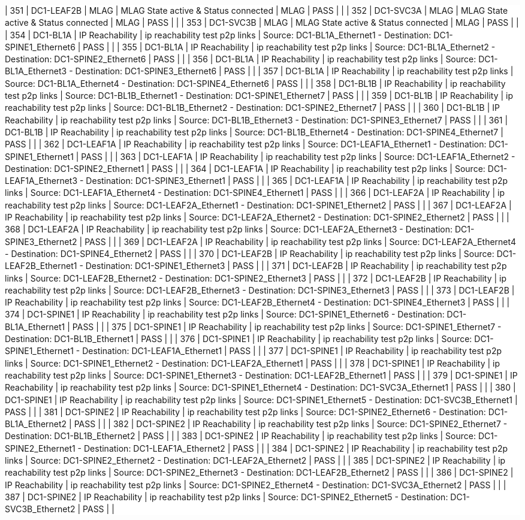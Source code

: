 | 351 | DC1-LEAF2B | MLAG | MLAG State active & Status connected | MLAG | PASS |  |
| 352 | DC1-SVC3A | MLAG | MLAG State active & Status connected | MLAG | PASS |  |
| 353 | DC1-SVC3B | MLAG | MLAG State active & Status connected | MLAG | PASS |  |
| 354 | DC1-BL1A | IP Reachability | ip reachability test p2p links | Source: DC1-BL1A_Ethernet1 - Destination: DC1-SPINE1_Ethernet6 | PASS |  |
| 355 | DC1-BL1A | IP Reachability | ip reachability test p2p links | Source: DC1-BL1A_Ethernet2 - Destination: DC1-SPINE2_Ethernet6 | PASS |  |
| 356 | DC1-BL1A | IP Reachability | ip reachability test p2p links | Source: DC1-BL1A_Ethernet3 - Destination: DC1-SPINE3_Ethernet6 | PASS |  |
| 357 | DC1-BL1A | IP Reachability | ip reachability test p2p links | Source: DC1-BL1A_Ethernet4 - Destination: DC1-SPINE4_Ethernet6 | PASS |  |
| 358 | DC1-BL1B | IP Reachability | ip reachability test p2p links | Source: DC1-BL1B_Ethernet1 - Destination: DC1-SPINE1_Ethernet7 | PASS |  |
| 359 | DC1-BL1B | IP Reachability | ip reachability test p2p links | Source: DC1-BL1B_Ethernet2 - Destination: DC1-SPINE2_Ethernet7 | PASS |  |
| 360 | DC1-BL1B | IP Reachability | ip reachability test p2p links | Source: DC1-BL1B_Ethernet3 - Destination: DC1-SPINE3_Ethernet7 | PASS |  |
| 361 | DC1-BL1B | IP Reachability | ip reachability test p2p links | Source: DC1-BL1B_Ethernet4 - Destination: DC1-SPINE4_Ethernet7 | PASS |  |
| 362 | DC1-LEAF1A | IP Reachability | ip reachability test p2p links | Source: DC1-LEAF1A_Ethernet1 - Destination: DC1-SPINE1_Ethernet1 | PASS |  |
| 363 | DC1-LEAF1A | IP Reachability | ip reachability test p2p links | Source: DC1-LEAF1A_Ethernet2 - Destination: DC1-SPINE2_Ethernet1 | PASS |  |
| 364 | DC1-LEAF1A | IP Reachability | ip reachability test p2p links | Source: DC1-LEAF1A_Ethernet3 - Destination: DC1-SPINE3_Ethernet1 | PASS |  |
| 365 | DC1-LEAF1A | IP Reachability | ip reachability test p2p links | Source: DC1-LEAF1A_Ethernet4 - Destination: DC1-SPINE4_Ethernet1 | PASS |  |
| 366 | DC1-LEAF2A | IP Reachability | ip reachability test p2p links | Source: DC1-LEAF2A_Ethernet1 - Destination: DC1-SPINE1_Ethernet2 | PASS |  |
| 367 | DC1-LEAF2A | IP Reachability | ip reachability test p2p links | Source: DC1-LEAF2A_Ethernet2 - Destination: DC1-SPINE2_Ethernet2 | PASS |  |
| 368 | DC1-LEAF2A | IP Reachability | ip reachability test p2p links | Source: DC1-LEAF2A_Ethernet3 - Destination: DC1-SPINE3_Ethernet2 | PASS |  |
| 369 | DC1-LEAF2A | IP Reachability | ip reachability test p2p links | Source: DC1-LEAF2A_Ethernet4 - Destination: DC1-SPINE4_Ethernet2 | PASS |  |
| 370 | DC1-LEAF2B | IP Reachability | ip reachability test p2p links | Source: DC1-LEAF2B_Ethernet1 - Destination: DC1-SPINE1_Ethernet3 | PASS |  |
| 371 | DC1-LEAF2B | IP Reachability | ip reachability test p2p links | Source: DC1-LEAF2B_Ethernet2 - Destination: DC1-SPINE2_Ethernet3 | PASS |  |
| 372 | DC1-LEAF2B | IP Reachability | ip reachability test p2p links | Source: DC1-LEAF2B_Ethernet3 - Destination: DC1-SPINE3_Ethernet3 | PASS |  |
| 373 | DC1-LEAF2B | IP Reachability | ip reachability test p2p links | Source: DC1-LEAF2B_Ethernet4 - Destination: DC1-SPINE4_Ethernet3 | PASS |  |
| 374 | DC1-SPINE1 | IP Reachability | ip reachability test p2p links | Source: DC1-SPINE1_Ethernet6 - Destination: DC1-BL1A_Ethernet1 | PASS |  |
| 375 | DC1-SPINE1 | IP Reachability | ip reachability test p2p links | Source: DC1-SPINE1_Ethernet7 - Destination: DC1-BL1B_Ethernet1 | PASS |  |
| 376 | DC1-SPINE1 | IP Reachability | ip reachability test p2p links | Source: DC1-SPINE1_Ethernet1 - Destination: DC1-LEAF1A_Ethernet1 | PASS |  |
| 377 | DC1-SPINE1 | IP Reachability | ip reachability test p2p links | Source: DC1-SPINE1_Ethernet2 - Destination: DC1-LEAF2A_Ethernet1 | PASS |  |
| 378 | DC1-SPINE1 | IP Reachability | ip reachability test p2p links | Source: DC1-SPINE1_Ethernet3 - Destination: DC1-LEAF2B_Ethernet1 | PASS |  |
| 379 | DC1-SPINE1 | IP Reachability | ip reachability test p2p links | Source: DC1-SPINE1_Ethernet4 - Destination: DC1-SVC3A_Ethernet1 | PASS |  |
| 380 | DC1-SPINE1 | IP Reachability | ip reachability test p2p links | Source: DC1-SPINE1_Ethernet5 - Destination: DC1-SVC3B_Ethernet1 | PASS |  |
| 381 | DC1-SPINE2 | IP Reachability | ip reachability test p2p links | Source: DC1-SPINE2_Ethernet6 - Destination: DC1-BL1A_Ethernet2 | PASS |  |
| 382 | DC1-SPINE2 | IP Reachability | ip reachability test p2p links | Source: DC1-SPINE2_Ethernet7 - Destination: DC1-BL1B_Ethernet2 | PASS |  |
| 383 | DC1-SPINE2 | IP Reachability | ip reachability test p2p links | Source: DC1-SPINE2_Ethernet1 - Destination: DC1-LEAF1A_Ethernet2 | PASS |  |
| 384 | DC1-SPINE2 | IP Reachability | ip reachability test p2p links | Source: DC1-SPINE2_Ethernet2 - Destination: DC1-LEAF2A_Ethernet2 | PASS |  |
| 385 | DC1-SPINE2 | IP Reachability | ip reachability test p2p links | Source: DC1-SPINE2_Ethernet3 - Destination: DC1-LEAF2B_Ethernet2 | PASS |  |
| 386 | DC1-SPINE2 | IP Reachability | ip reachability test p2p links | Source: DC1-SPINE2_Ethernet4 - Destination: DC1-SVC3A_Ethernet2 | PASS |  |
| 387 | DC1-SPINE2 | IP Reachability | ip reachability test p2p links | Source: DC1-SPINE2_Ethernet5 - Destination: DC1-SVC3B_Ethernet2 | PASS |  |